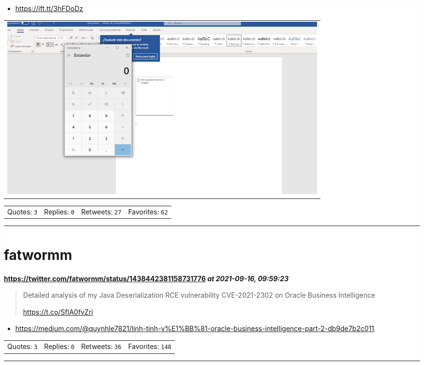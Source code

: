 * https://ift.tt/3hFDoDz

<table><tr>
<td><img src="pictures/571ad61d00fa8cccdf8e4f58b6c090e31f7beefa6692ff6638ceafd5bda34ca0.jpg" alt="571ad61d00fa8cccdf8e4f58b6c090e31f7beefa6692ff6638ceafd5bda34ca0.jpg"></td>
</table></tr>
<table><tr>
<td>Quotes: <code>3</code></td>
<td>Replies: <code>0</code></td>
<td>Retweets: <code>27</code></td>
<td>Favorites: <code>62</code></td>
</tr></table>

---

# fatwormm
**https://twitter.com/fatwormm/status/1438442381158731776 _at 2021-09-16, 09:59:23_**
<blockquote>
Detailed analysis of my Java Deserialization RCE vulnerability CVE-2021-2302 on Oracle Business Intelligence

https://t.co/SflA0fvZri
</blockquote>

* https://medium.com/@quynhle7821/linh-tinh-v%E1%BB%81-oracle-business-intelligence-part-2-db9de7b2c011

<table><tr>
<td>Quotes: <code>3</code></td>
<td>Replies: <code>0</code></td>
<td>Retweets: <code>36</code></td>
<td>Favorites: <code>148</code></td>
</tr></table>

---
